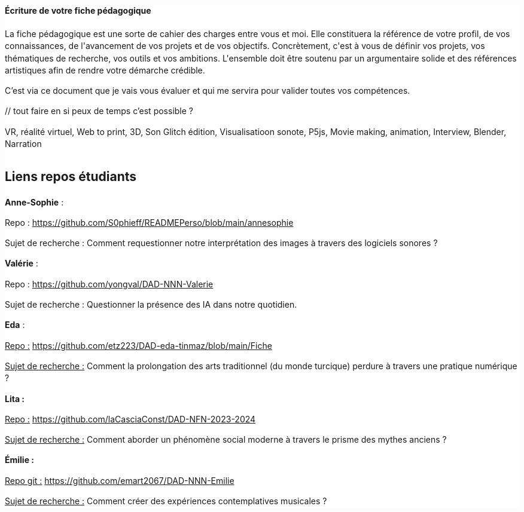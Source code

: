 

#### Écriture de votre fiche pédagogique

La fiche pédagogique est une sorte de cahier des charges entre vous et  moi. Elle constituera la référence de votre profil, de vos  connaissances, de l'avancement de vos projets et de vos objectifs.  Concrètement, c'est à vous de définir vos projets, vos thématiques de  recherche, vos outils et vos ambitions. L'ensemble doit être soutenu par un argumentaire solide et des références artistiques afin de rendre  votre démarche crédible.

C’est via ce document que je vais vous évaluer et qui me servira pour valider toutes vos compétences. 



// tout faire en si peux de temps c’est possible ? 

VR, réalité virtuel, Web to print, 3D, Son Glitch édition, Visualisatioon sonote, P5js, Movie making, animation, Interview, Blender, Narration



## Liens repos étudiants

**Anne-Sophie** : 

Repo : https://github.com/S0phieff/READMEPerso/blob/main/annesophie

Sujet de recherche :  Comment requestionner notre interprétation des images à travers des logiciels sonores ?



**Valérie** : 

Repo : https://github.com/yongval/DAD-NNN-Valerie

Sujet de recherche :  Questionner la présence des IA dans notre quotidien. 



**Eda** : 

<u>Repo :</u> https://github.com/etz223/DAD-eda-tinmaz/blob/main/Fiche

<u>Sujet de recherche :</u> Comment la prolongation des arts traditionnel (du monde turcique) perdure à travers une pratique numérique ?



**Lita :** 

<u>Repo :</u> https://github.com/laCasciaConst/DAD-NFN-2023-2024

<u>Sujet de recherche :</u> Comment aborder un phénomène social moderne à travers le prisme des mythes anciens ?



**Émilie :** 

<u>Repo git :</u> https://github.com/emart2067/DAD-NNN-Emilie

<u>Sujet de recherche :</u> Comment créer des expériences contemplatives musicales ?
